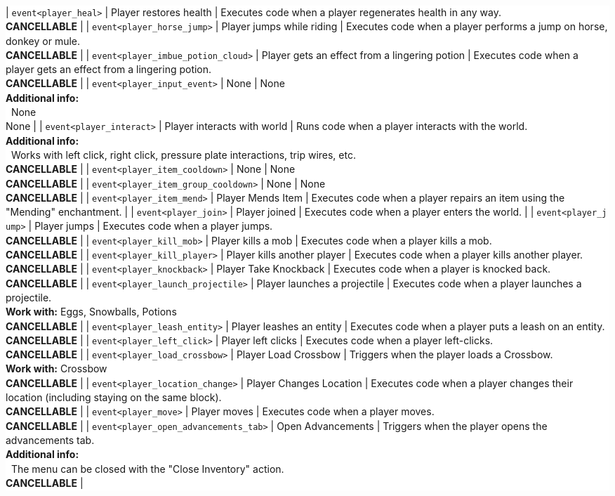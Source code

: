 | `event<player_heal>`                      | Player restores health                        | Executes code when a player regenerates health in any way.<br/>**CANCELLABLE**                                                                                                                   |
| `event<player_horse_jump>`                | Player jumps while riding                     | Executes code when a player performs a jump on horse, donkey or mule.<br/>**CANCELLABLE**                                                                                                        |
| `event<player_imbue_potion_cloud>`        | Player gets an effect from a lingering potion | Executes code when a player gets an effect from a lingering potion.<br/>**CANCELLABLE**                                                                                                          |
| `event<player_input_event>`               | None                                          | None<br/>**Additional info:**<br/>&nbsp;&nbsp;None<br/>None                                                                                                                                      |
| `event<player_interact>`                  | Player interacts with world                   | Runs code when a player interacts with the world.<br/>**Additional info:**<br/>&nbsp;&nbsp;Works with left click, right click, pressure plate interactions, trip wires, etc.<br/>**CANCELLABLE** |
| `event<player_item_cooldown>`             | None                                          | None<br/>**CANCELLABLE**                                                                                                                                                                         |
| `event<player_item_group_cooldown>`       | None                                          | None<br/>**CANCELLABLE**                                                                                                                                                                         |
| `event<player_item_mend>`                 | Player Mends Item                             | Executes code when a player repairs an item using the \"Mending\" enchantment.                                                                                                                   |
| `event<player_join>`                      | Player joined                                 | Executes code when a player enters the world.                                                                                                                                                    |
| `event<player_jump>`                      | Player jumps                                  | Executes code when a player jumps.<br/>**CANCELLABLE**                                                                                                                                           |
| `event<player_kill_mob>`                  | Player kills a mob                            | Executes code when a player kills a mob.<br/>**CANCELLABLE**                                                                                                                                     |
| `event<player_kill_player>`               | Player kills another player                   | Executes code when a player kills another player.<br/>**CANCELLABLE**                                                                                                                            |
| `event<player_knockback>`                 | Player Take Knockback                         | Executes code when a player is knocked back.<br/>**CANCELLABLE**                                                                                                                                 |
| `event<player_launch_projectile>`         | Player launches a projectile                  | Executes code when a player launches a projectile.<br/>**Work with:** Eggs, Snowballs, Potions<br/>**CANCELLABLE**                                                                               |
| `event<player_leash_entity>`              | Player leashes an entity                      | Executes code when a player puts a leash on an entity.<br/>**CANCELLABLE**                                                                                                                       |
| `event<player_left_click>`                | Player left clicks                            | Executes code when a player left-clicks.<br/>**CANCELLABLE**                                                                                                                                     |
| `event<player_load_crossbow>`             | Player Load Crossbow                          | Triggers when the player loads a Crossbow.<br/>**Work with:** Crossbow<br/>**CANCELLABLE**                                                                                                       |
| `event<player_location_change>`           | Player Changes Location                       | Executes code when a player changes their location (including staying on the same block).<br/>**CANCELLABLE**                                                                                    |
| `event<player_move>`                      | Player moves                                  | Executes code when a player moves.<br/>**CANCELLABLE**                                                                                                                                           |
| `event<player_open_advancements_tab>`     | Open Advancements                             | Triggers when the player opens the advancements tab.<br/>**Additional info:**<br/>&nbsp;&nbsp;The menu can be closed with the \"Close Inventory\" action.<br/>**CANCELLABLE**                    |